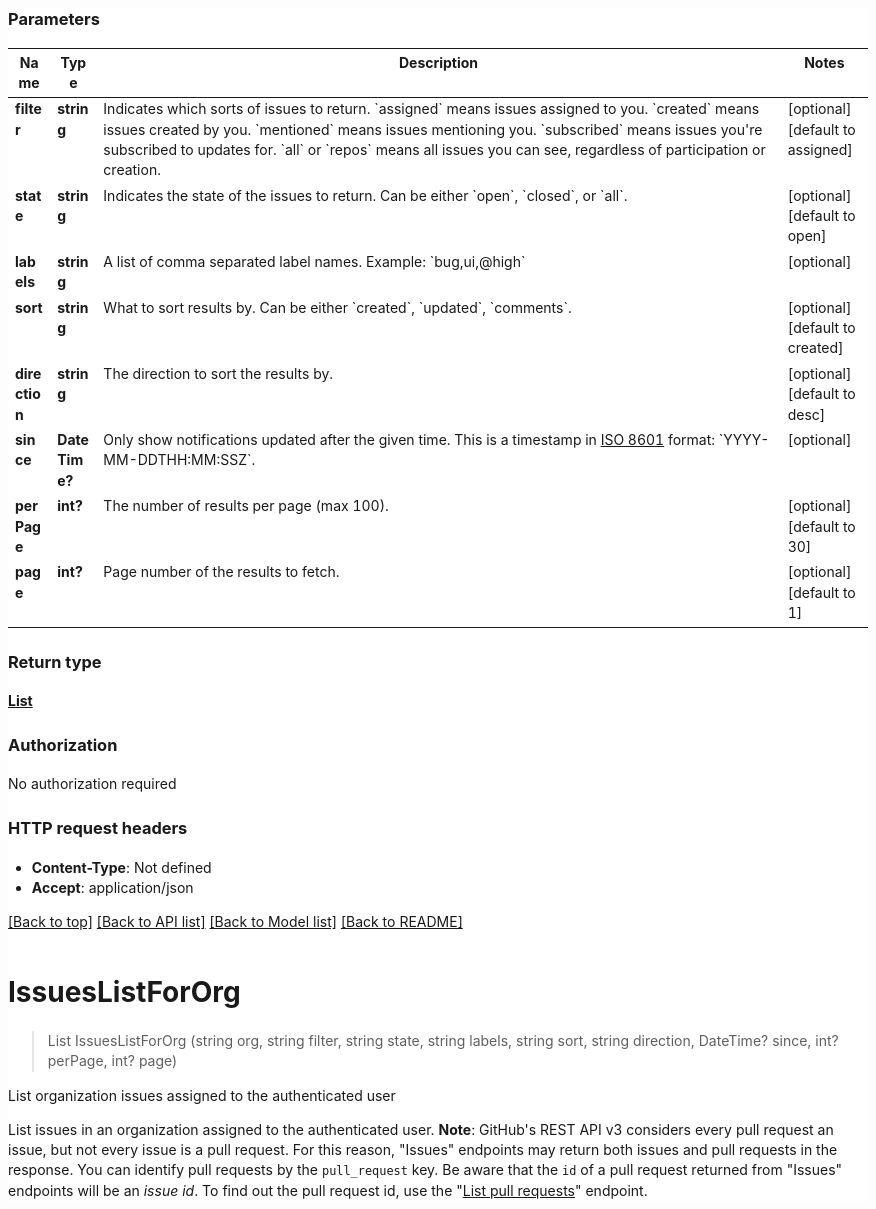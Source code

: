 ### Parameters

Name | Type | Description  | Notes
------------- | ------------- | ------------- | -------------
 **filter** | **string**| Indicates which sorts of issues to return. &#x60;assigned&#x60; means issues assigned to you. &#x60;created&#x60; means issues created by you. &#x60;mentioned&#x60; means issues mentioning you. &#x60;subscribed&#x60; means issues you&#39;re subscribed to updates for. &#x60;all&#x60; or &#x60;repos&#x60; means all issues you can see, regardless of participation or creation. | [optional] [default to assigned]
 **state** | **string**| Indicates the state of the issues to return. Can be either &#x60;open&#x60;, &#x60;closed&#x60;, or &#x60;all&#x60;. | [optional] [default to open]
 **labels** | **string**| A list of comma separated label names. Example: &#x60;bug,ui,@high&#x60; | [optional] 
 **sort** | **string**| What to sort results by. Can be either &#x60;created&#x60;, &#x60;updated&#x60;, &#x60;comments&#x60;. | [optional] [default to created]
 **direction** | **string**| The direction to sort the results by. | [optional] [default to desc]
 **since** | **DateTime?**| Only show notifications updated after the given time. This is a timestamp in [ISO 8601](https://en.wikipedia.org/wiki/ISO_8601) format: &#x60;YYYY-MM-DDTHH:MM:SSZ&#x60;. | [optional] 
 **perPage** | **int?**| The number of results per page (max 100). | [optional] [default to 30]
 **page** | **int?**| Page number of the results to fetch. | [optional] [default to 1]

### Return type

[**List<Issue>**](Issue.md)

### Authorization

No authorization required

### HTTP request headers

 - **Content-Type**: Not defined
 - **Accept**: application/json

[[Back to top]](#) [[Back to API list]](../README.md#documentation-for-api-endpoints) [[Back to Model list]](../README.md#documentation-for-models) [[Back to README]](../README.md)

<a name="issueslistfororg"></a>
# **IssuesListForOrg**
> List<Issue> IssuesListForOrg (string org, string filter, string state, string labels, string sort, string direction, DateTime? since, int? perPage, int? page)

List organization issues assigned to the authenticated user

List issues in an organization assigned to the authenticated user.  **Note**: GitHub's REST API v3 considers every pull request an issue, but not every issue is a pull request. For this reason, \"Issues\" endpoints may return both issues and pull requests in the response. You can identify pull requests by the `pull_request` key. Be aware that the `id` of a pull request returned from \"Issues\" endpoints will be an _issue id_. To find out the pull request id, use the \"[List pull requests](https://docs.github.com/rest/reference/pulls#list-pull-requests)\" endpoint.
